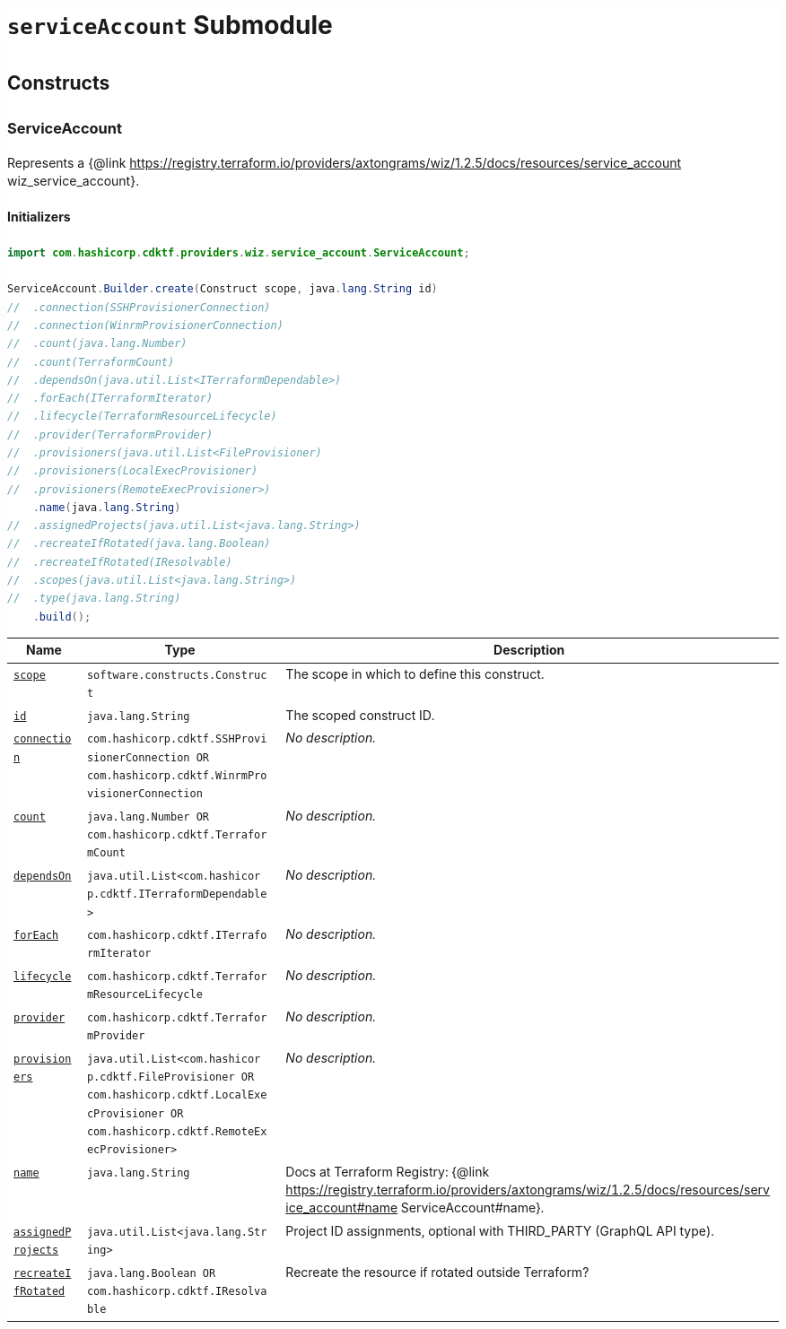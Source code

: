 # `serviceAccount` Submodule <a name="`serviceAccount` Submodule" id="rhizo-co-terraform-provider-wiz.serviceAccount"></a>

## Constructs <a name="Constructs" id="Constructs"></a>

### ServiceAccount <a name="ServiceAccount" id="rhizo-co-terraform-provider-wiz.serviceAccount.ServiceAccount"></a>

Represents a {@link https://registry.terraform.io/providers/axtongrams/wiz/1.2.5/docs/resources/service_account wiz_service_account}.

#### Initializers <a name="Initializers" id="rhizo-co-terraform-provider-wiz.serviceAccount.ServiceAccount.Initializer"></a>

```java
import com.hashicorp.cdktf.providers.wiz.service_account.ServiceAccount;

ServiceAccount.Builder.create(Construct scope, java.lang.String id)
//  .connection(SSHProvisionerConnection)
//  .connection(WinrmProvisionerConnection)
//  .count(java.lang.Number)
//  .count(TerraformCount)
//  .dependsOn(java.util.List<ITerraformDependable>)
//  .forEach(ITerraformIterator)
//  .lifecycle(TerraformResourceLifecycle)
//  .provider(TerraformProvider)
//  .provisioners(java.util.List<FileProvisioner)
//  .provisioners(LocalExecProvisioner)
//  .provisioners(RemoteExecProvisioner>)
    .name(java.lang.String)
//  .assignedProjects(java.util.List<java.lang.String>)
//  .recreateIfRotated(java.lang.Boolean)
//  .recreateIfRotated(IResolvable)
//  .scopes(java.util.List<java.lang.String>)
//  .type(java.lang.String)
    .build();
```

| **Name** | **Type** | **Description** |
| --- | --- | --- |
| <code><a href="#rhizo-co-terraform-provider-wiz.serviceAccount.ServiceAccount.Initializer.parameter.scope">scope</a></code> | <code>software.constructs.Construct</code> | The scope in which to define this construct. |
| <code><a href="#rhizo-co-terraform-provider-wiz.serviceAccount.ServiceAccount.Initializer.parameter.id">id</a></code> | <code>java.lang.String</code> | The scoped construct ID. |
| <code><a href="#rhizo-co-terraform-provider-wiz.serviceAccount.ServiceAccount.Initializer.parameter.connection">connection</a></code> | <code>com.hashicorp.cdktf.SSHProvisionerConnection OR com.hashicorp.cdktf.WinrmProvisionerConnection</code> | *No description.* |
| <code><a href="#rhizo-co-terraform-provider-wiz.serviceAccount.ServiceAccount.Initializer.parameter.count">count</a></code> | <code>java.lang.Number OR com.hashicorp.cdktf.TerraformCount</code> | *No description.* |
| <code><a href="#rhizo-co-terraform-provider-wiz.serviceAccount.ServiceAccount.Initializer.parameter.dependsOn">dependsOn</a></code> | <code>java.util.List<com.hashicorp.cdktf.ITerraformDependable></code> | *No description.* |
| <code><a href="#rhizo-co-terraform-provider-wiz.serviceAccount.ServiceAccount.Initializer.parameter.forEach">forEach</a></code> | <code>com.hashicorp.cdktf.ITerraformIterator</code> | *No description.* |
| <code><a href="#rhizo-co-terraform-provider-wiz.serviceAccount.ServiceAccount.Initializer.parameter.lifecycle">lifecycle</a></code> | <code>com.hashicorp.cdktf.TerraformResourceLifecycle</code> | *No description.* |
| <code><a href="#rhizo-co-terraform-provider-wiz.serviceAccount.ServiceAccount.Initializer.parameter.provider">provider</a></code> | <code>com.hashicorp.cdktf.TerraformProvider</code> | *No description.* |
| <code><a href="#rhizo-co-terraform-provider-wiz.serviceAccount.ServiceAccount.Initializer.parameter.provisioners">provisioners</a></code> | <code>java.util.List<com.hashicorp.cdktf.FileProvisioner OR com.hashicorp.cdktf.LocalExecProvisioner OR com.hashicorp.cdktf.RemoteExecProvisioner></code> | *No description.* |
| <code><a href="#rhizo-co-terraform-provider-wiz.serviceAccount.ServiceAccount.Initializer.parameter.name">name</a></code> | <code>java.lang.String</code> | Docs at Terraform Registry: {@link https://registry.terraform.io/providers/axtongrams/wiz/1.2.5/docs/resources/service_account#name ServiceAccount#name}. |
| <code><a href="#rhizo-co-terraform-provider-wiz.serviceAccount.ServiceAccount.Initializer.parameter.assignedProjects">assignedProjects</a></code> | <code>java.util.List<java.lang.String></code> | Project ID assignments, optional with THIRD_PARTY (GraphQL API type). |
| <code><a href="#rhizo-co-terraform-provider-wiz.serviceAccount.ServiceAccount.Initializer.parameter.recreateIfRotated">recreateIfRotated</a></code> | <code>java.lang.Boolean OR com.hashicorp.cdktf.IResolvable</code> | Recreate the resource if rotated outside Terraform? |